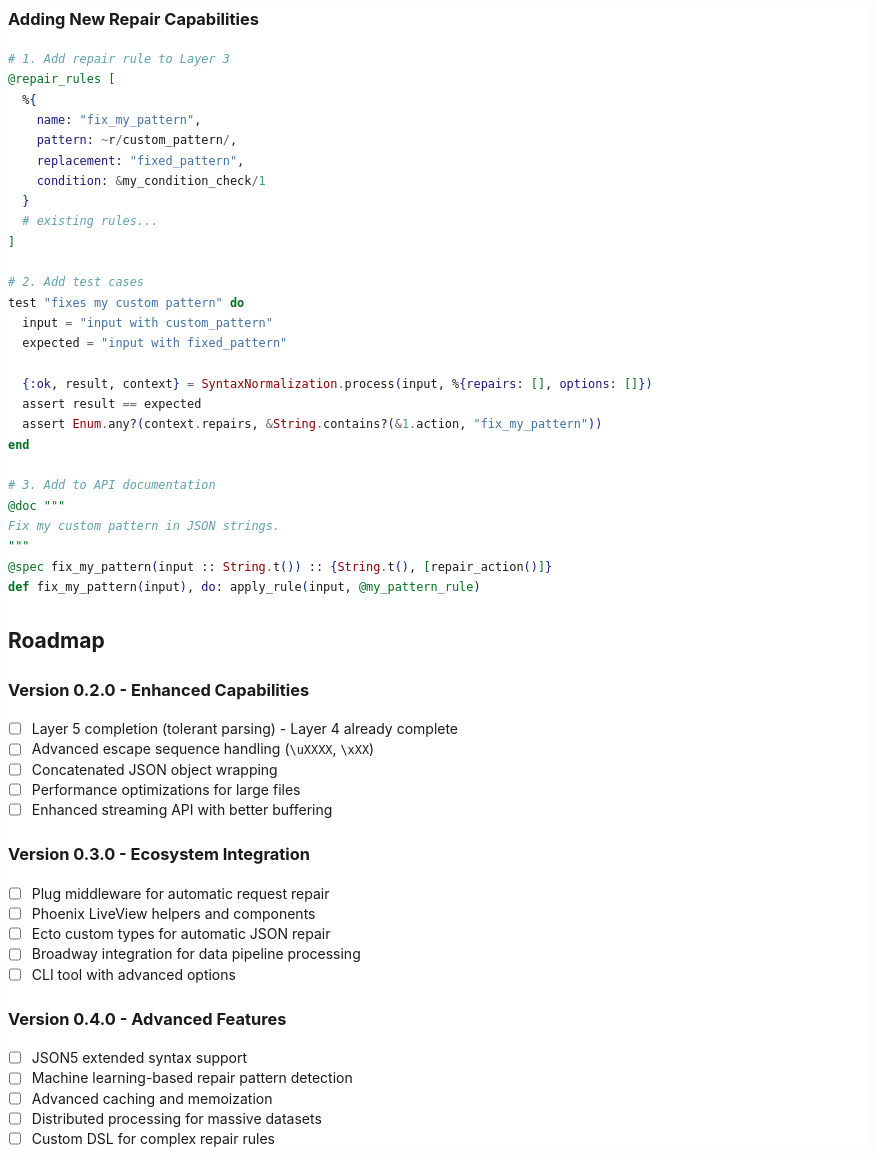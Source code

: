 ### Adding New Repair Capabilities

```elixir
# 1. Add repair rule to Layer 3
@repair_rules [
  %{
    name: "fix_my_pattern",
    pattern: ~r/custom_pattern/,
    replacement: "fixed_pattern",
    condition: &my_condition_check/1
  }
  # existing rules...
]

# 2. Add test cases
test "fixes my custom pattern" do
  input = "input with custom_pattern"
  expected = "input with fixed_pattern"
  
  {:ok, result, context} = SyntaxNormalization.process(input, %{repairs: [], options: []})
  assert result == expected
  assert Enum.any?(context.repairs, &String.contains?(&1.action, "fix_my_pattern"))
end

# 3. Add to API documentation
@doc """
Fix my custom pattern in JSON strings.
"""
@spec fix_my_pattern(input :: String.t()) :: {String.t(), [repair_action()]}
def fix_my_pattern(input), do: apply_rule(input, @my_pattern_rule)
```

## Roadmap

### Version 0.2.0 - Enhanced Capabilities
- [ ] Layer 5 completion (tolerant parsing) - Layer 4 already complete
- [ ] Advanced escape sequence handling (`\uXXXX`, `\xXX`)
- [ ] Concatenated JSON object wrapping
- [ ] Performance optimizations for large files
- [ ] Enhanced streaming API with better buffering

### Version 0.3.0 - Ecosystem Integration  
- [ ] Plug middleware for automatic request repair
- [ ] Phoenix LiveView helpers and components
- [ ] Ecto custom types for automatic JSON repair
- [ ] Broadway integration for data pipeline processing
- [ ] CLI tool with advanced options

### Version 0.4.0 - Advanced Features
- [ ] JSON5 extended syntax support
- [ ] Machine learning-based repair pattern detection
- [ ] Advanced caching and memoization
- [ ] Distributed processing for massive datasets
- [ ] Custom DSL for complex repair rules
